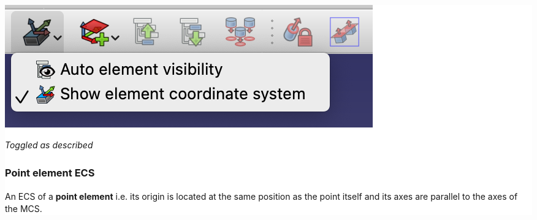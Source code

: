 <img alt="" src=images/Assembly3_CreateElement-02.png  style="width   *400px;">



*Toggled as described*

### Point element ECS 

An ECS of a **point element** i.e. its origin is located at the same position as the point itself and its axes are parallel to the axes of the MCS.
